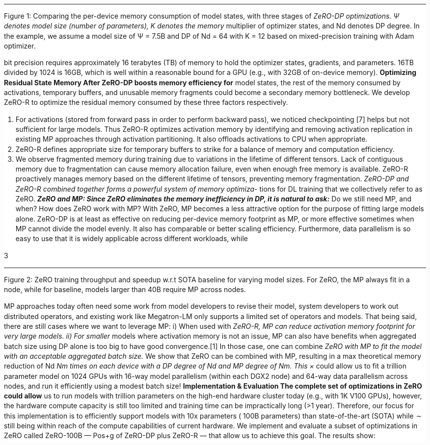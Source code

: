 
-----

Figure 1: Comparing the per-device memory consumption of model states, with three stages of
_ZeRO-DP optimizations. Ψ denotes model size (number of parameters), K denotes the memory_
multiplier of optimizer states, and Nd denotes DP degree. In the example, we assume a model
size of Ψ = 7.5B and DP of Nd = 64 with K = 12 based on mixed-precision training with
Adam optimizer.

bit precision requires approximately 16 terabytes (TB) of memory to hold the optimizer states,
gradients, and parameters. 16TB divided by 1024 is 16GB, which is well within a reasonable
bound for a GPU (e.g., with 32GB of on-device memory).
**Optimizing Residual State Memory After ZeRO-DP boosts memory efficiency for**
model states, the rest of the memory consumed by activations, temporary buffers, and unusable memory fragments could become a secondary memory bottleneck. We develop ZeRO-R
to optimize the residual memory consumed by these three factors respectively.
1) For activations (stored from forward pass in order to perform backward pass), we noticed
checkpointing [7] helps but not sufficient for large models. Thus ZeRO-R optimizes activation
memory by identifying and removing activation replication in existing MP approaches through
activation partitioning. It also offloads activations to CPU when appropriate.
2) ZeRO-R defines appropriate size for temporary buffers to strike for a balance of memory
and computation efficiency.
3) We observe fragmented memory during training due to variations in the lifetime of
different tensors. Lack of contiguous memory due to fragmentation can cause memory allocation
failure, even when enough free memory is available. ZeRO-R proactively manages memory
based on the different lifetime of tensors, preventing memory fragmentation.
_ZeRO-DP and ZeRO-R combined together forms a powerful system of memory optimiza-_
tions for DL training that we collectively refer to as ZeRO.
**_ZeRO and MP: Since ZeRO eliminates the memory inefficiency in DP, it is natural to ask:_**
Do we still need MP, and when? How does ZeRO work with MP? With ZeRO, MP becomes
a less attractive option for the purpose of fitting large models alone. ZeRO-DP is at least as
effective on reducing per-device memory footprint as MP, or more effective sometimes when MP
cannot divide the model evenly. It also has comparable or better scaling efficiency. Furthermore,
data parallelism is so easy to use that it is widely applicable across different workloads, while

3


-----

Figure 2: ZeRO training throughput and speedup w.r.t SOTA baseline for varying model sizes.
For ZeRO, the MP always fit in a node, while for baseline, models larger than 40B require MP
across nodes.

MP approaches today often need some work from model developers to revise their model,
system developers to work out distributed operators, and existing work like Megatron-LM only
supports a limited set of operators and models.
That being said, there are still cases where we want to leverage MP: i) When used with
_ZeRO-R, MP can reduce activation memory footprint for very large models. ii) For smaller_
models where activation memory is not an issue, MP can also have benefits when aggregated
batch size using DP alone is too big to have good convergence.[1] In those case, one can combine
_ZeRO with MP to fit the model with an acceptable aggregated batch size._
We show that ZeRO can be combined with MP, resulting in a max theoretical memory
reduction of Nd _Nm times on each device with a DP degree of Nd and MP degree of Nm. This_
_×_
could allow us to fit a trillion parameter model on 1024 GPUs with 16-way model parallelism
(within each DGX2 node) and 64-way data parallelism across nodes, and run it efficiently using
a modest batch size!
**Implementation & Evaluation The complete set of optimizations in ZeRO could allow**
us to run models with trillion parameters on the high-end hardware cluster today (e.g., with 1K
V100 GPUs), however, the hardware compute capacity is still too limited and training time can
be impractically long (>1 year). Therefore, our focus for this implementation is to efficiently
support models with 10x parameters ( 100B parameters) than state-of-the-art (SOTA) while
_∼_
still being within reach of the compute capabilities of current hardware. We implement and
evaluate a subset of optimizations in ZeRO called ZeRO-100B — Pos+g of ZeRO-DP plus
ZeRO-R — that allow us to achieve this goal. The results show: